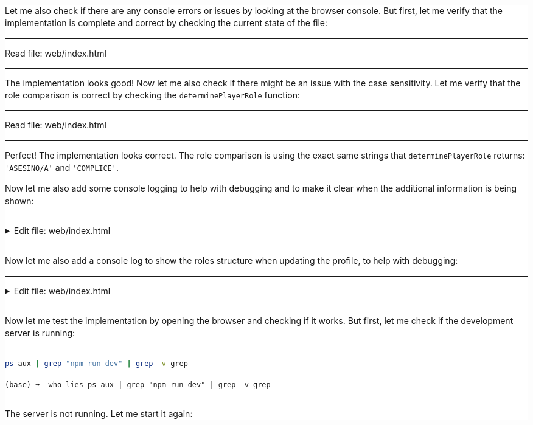 Let me also check if there are any console errors or issues by looking at the browser console. But first, let me verify that the implementation is complete and correct by checking the current state of the file:


---

Read file: web/index.html

---

The implementation looks good! Now let me also check if there might be an issue with the case sensitivity. Let me verify that the role comparison is correct by checking the `determinePlayerRole` function:


---

Read file: web/index.html

---

Perfect! The implementation looks correct. The role comparison is using the exact same strings that `determinePlayerRole` returns: `'ASESINO/A'` and `'COMPLICE'`.

Now let me also add some console logging to help with debugging and to make it clear when the additional information is being shown:


---

<details><summary>Edit file: web/index.html</summary></details>

---

Now let me also add a console log to show the roles structure when updating the profile, to help with debugging:


---

<details><summary>Edit file: web/index.html</summary></details>

---

Now let me test the implementation by opening the browser and checking if it works. But first, let me check if the development server is running:


---

```bash
ps aux | grep "npm run dev" | grep -v grep
```

```
(base) ➜  who-lies ps aux | grep "npm run dev" | grep -v grep
```

---

The server is not running. Let me start it again:
